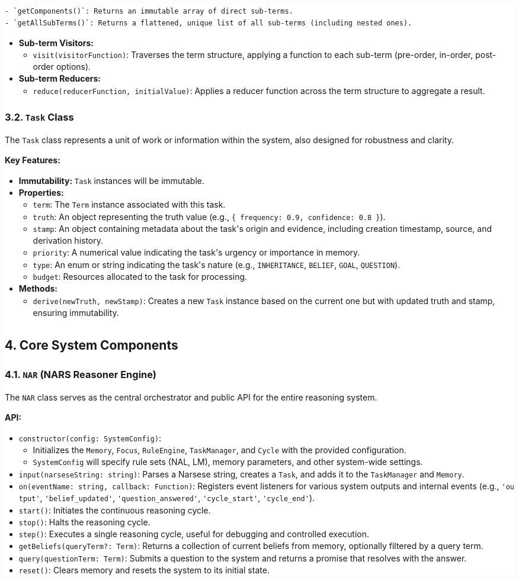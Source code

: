     - `getComponents()`: Returns an immutable array of direct sub-terms.
    - `getAllSubTerms()`: Returns a flattened, unique list of all sub-terms (including nested ones).
- **Sub-term Visitors:**
    - `visit(visitorFunction)`: Traverses the term structure, applying a function to each sub-term (pre-order, in-order,
      post-order options).
- **Sub-term Reducers:**
    - `reduce(reducerFunction, initialValue)`: Applies a reducer function across the term structure to aggregate a
      result.

### 3.2. `Task` Class

The `Task` class represents a unit of work or information within the system, also designed for robustness and clarity.

**Key Features:**

- **Immutability:** `Task` instances will be immutable.
- **Properties:**
    - `term`: The `Term` instance associated with this task.
    - `truth`: An object representing the truth value (e.g., `{ frequency: 0.9, confidence: 0.8 }`).
    - `stamp`: An object containing metadata about the task's origin and evidence, including creation timestamp, source,
      and derivation history.
    - `priority`: A numerical value indicating the task's urgency or importance in memory.
    - `type`: An enum or string indicating the task's nature (e.g., `INHERITANCE`, `BELIEF`, `GOAL`, `QUESTION`).
    - `budget`: Resources allocated to the task for processing.
- **Methods:**
    - `derive(newTruth, newStamp)`: Creates a new `Task` instance based on the current one but with updated truth and
      stamp, ensuring immutability.

## 4. Core System Components

### 4.1. `NAR` (NARS Reasoner Engine)

The `NAR` class serves as the central orchestrator and public API for the entire reasoning system.

**API:**

- `constructor(config: SystemConfig)`:
    - Initializes the `Memory`, `Focus`, `RuleEngine`, `TaskManager`, and `Cycle` with the provided configuration.
    - `SystemConfig` will specify rule sets (NAL, LM), memory parameters, and other system-wide settings.
- `input(narseseString: string)`: Parses a Narsese string, creates a `Task`, and adds it to the `TaskManager` and
  `Memory`.
- `on(eventName: string, callback: Function)`: Registers event listeners for various system outputs and internal
  events (e.g., `'output'`, `'belief_updated'`, `'question_answered'`, `'cycle_start'`, `'cycle_end'`).
- `start()`: Initiates the continuous reasoning cycle.
- `stop()`: Halts the reasoning cycle.
- `step()`: Executes a single reasoning cycle, useful for debugging and controlled execution.
- `getBeliefs(queryTerm?: Term)`: Returns a collection of current beliefs from memory, optionally filtered by a query
  term.
- `query(questionTerm: Term)`: Submits a question to the system and returns a promise that resolves with the answer.
- `reset()`: Clears memory and resets the system to its initial state.
